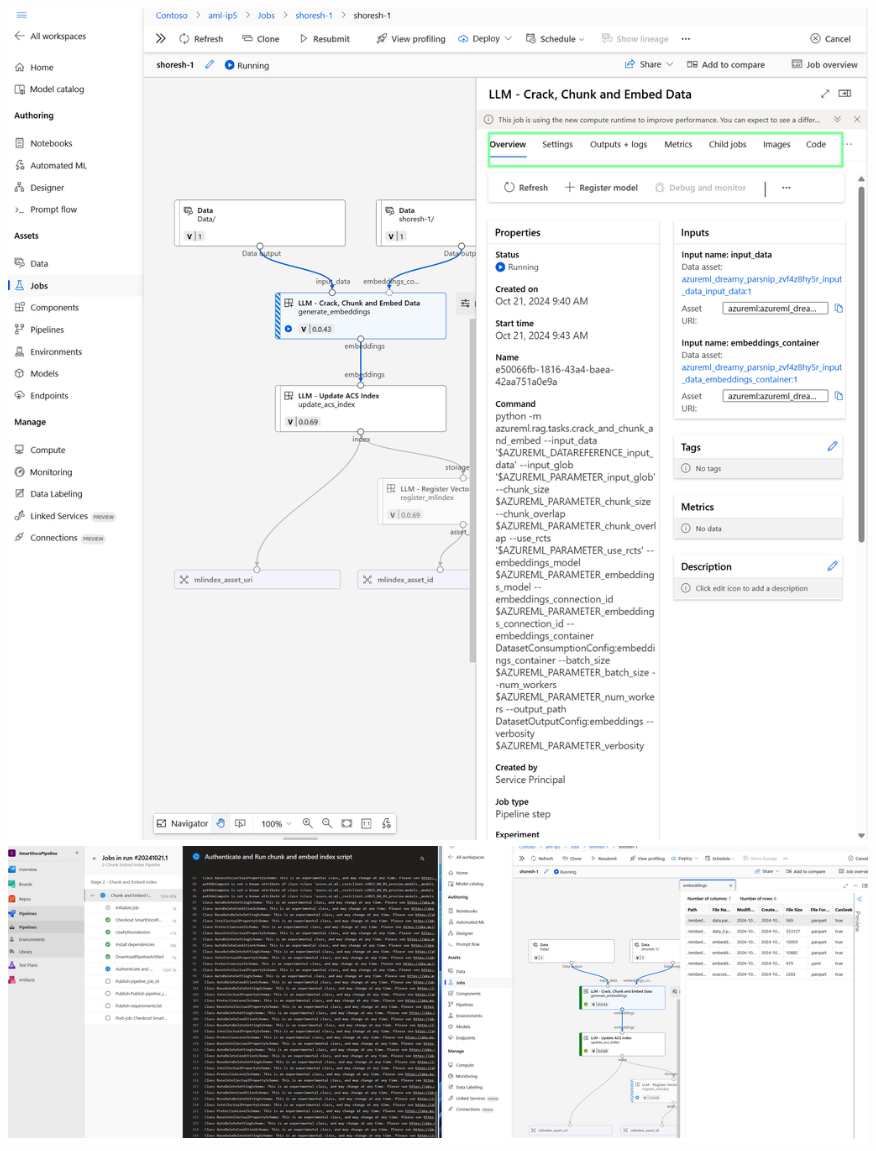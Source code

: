 ![SmartDocsPipeline](../Labs/lab-02/images/6.png)
![SmartDocsPipeline](../Labs/lab-02/images/7.png)
